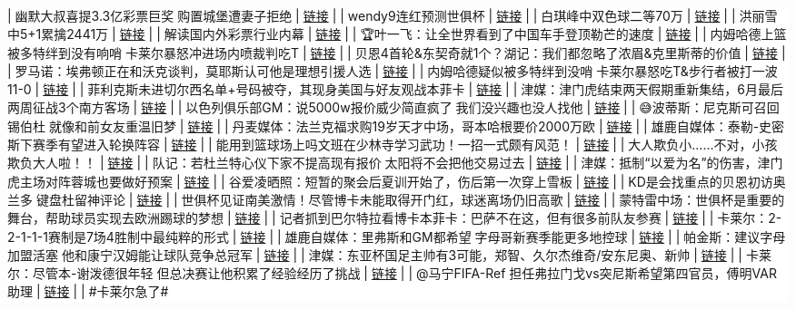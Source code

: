| 幽默大叔喜提3.3亿彩票巨奖 购置城堡遭妻子拒绝 | [链接](http://sports.sina.com.cn/lotto/) |
| wendy9连红预测世俱杯 | [链接](http://lottery.sina.com.cn/qiutong/?from=xw) |
| 白琪峰中双色球二等70万 | [链接](https://lottery.sina.com.cn/number/?from=xw) |
| 洪丽雪中5+1累擒2441万 | [链接](https://lottery.sina.com.cn/number/article.shtml?news_id=N2506152317517246528) |
| 解读国内外彩票行业内幕 | [链接](http://caitong.sina.com.cn/) |
| 🏆叶一飞：让全世界看到了中国车手登顶勒芒的速度 | [链接](https://k.sina.com.cn/article_2018499075_784fda0302002e2kc.html?from=sports&subch=osport) |
| 内姆哈德上篮被多特绊到没有响哨 卡莱尔暴怒冲进场内喷裁判吃T | [链接](https://k.sina.com.cn/article_2018499075_784fda0302002e2ke.html?from=sports&subch=osport) |
| 贝恩4首轮&东契奇就1个？湖记：我们都忽略了浓眉&克里斯蒂的价值 | [链接](https://k.sina.com.cn/article_2018499075_784fda0302002e2ka.html?from=sports&subch=osport) |
| 罗马诺：埃弗顿正在和沃克谈判，莫耶斯认可他是理想引援人选 | [链接](https://k.sina.com.cn/article_2018499075_784fda0302002e2k8.html?from=sports&subch=osport) |
| 内姆哈德疑似被多特绊到没哨 卡莱尔暴怒吃T&步行者被打一波11-0 | [链接](https://k.sina.com.cn/article_2018499075_784fda0302002e2kg.html?from=sports&subch=osport) |
| 菲利克斯未进切尔西名单+号码被夺，其现身美国与好友观战本菲卡 | [链接](https://k.sina.com.cn/article_2018499075_784fda0302002e2ju.html?from=sports&subch=osport) |
| 津媒：津门虎结束两天假期重新集结，6月最后两周征战3个南方客场 | [链接](https://k.sina.com.cn/article_2018499075_784fda0302002e2jw.html?from=sports&subch=osport) |
| 以色列俱乐部GM：说5000w报价威少简直疯了 我们没兴趣也没人找他 | [链接](https://k.sina.com.cn/article_2018499075_784fda0302002e2jo.html?from=sports&subch=osport) |
| 😅波蒂斯：尼克斯可召回锡伯杜 就像和前女友重温旧梦 | [链接](https://k.sina.com.cn/article_2018499075_784fda0302002e2jq.html?from=sports&subch=osport) |
| 丹麦媒体：法兰克福求购19岁天才中场，哥本哈根要价2000万欧 | [链接](https://k.sina.com.cn/article_2018499075_784fda0302002e2js.html?from=sports&subch=osport) |
| 雄鹿自媒体：泰勒-史密斯下赛季有望进入轮换阵容 | [链接](https://k.sina.com.cn/article_2018499075_784fda0302002e2jm.html?from=sports&subch=osport) |
| 能用到篮球场上吗文班在少林寺学习武功！一招一式颇有风范！ | [链接](https://k.sina.com.cn/article_2018499075_v784fda0302002e2k0.html?from=sports&subch=osport) |
| 大人欺负小……不对，小孩欺负大人啦！！ | [链接](https://k.sina.com.cn/article_2018499075_784fda0302002e2k2.html?from=sports&subch=osport) |
| 队记：若杜兰特心仪下家不提高现有报价 太阳将不会把他交易过去 | [链接](https://k.sina.com.cn/article_2018499075_784fda0302002e2ji.html?from=sports&subch=osport) |
| 津媒：抵制“以爱为名”的伤害，津门虎主场对阵蓉城也要做好预案 | [链接](https://k.sina.com.cn/article_2018499075_784fda0302002e2je.html?from=sports&subch=osport) |
| 谷爱凌晒照：短暂的聚会后夏训开始了，伤后第一次穿上雪板 | [链接](https://k.sina.com.cn/article_2018499075_784fda0302002e2jk.html?from=sports&subch=osport) |
| KD是会找重点的贝恩初访奥兰多 键盘杜留神评论 | [链接](https://k.sina.com.cn/article_2018499075_v784fda0302002e2k6.html?from=sports&subch=osport) |
| 世俱杯见证南美激情！尽管博卡未能取得开门红，球迷离场仍旧高歌 | [链接](https://k.sina.com.cn/article_2018499075_784fda0302002e2jg.html?from=sports&subch=osport) |
| 蒙特雷中场：世俱杯是重要的舞台，帮助球员实现去欧洲踢球的梦想 | [链接](https://k.sina.com.cn/article_2018499075_784fda0302002e2ja.html?from=sports&subch=osport) |
| 记者抓到巴尔特拉看博卡本菲卡：巴萨不在这，但有很多前队友参赛 | [链接](https://k.sina.com.cn/article_2018499075_784fda0302002e2jc.html?from=sports&subch=osport) |
| 卡莱尔：2-2-1-1-1赛制是7场4胜制中最纯粹的形式 | [链接](https://k.sina.com.cn/article_2018499075_784fda0302002e2j4.html?from=sports&subch=osport) |
| 雄鹿自媒体：里弗斯和GM都希望 字母哥新赛季能更多地控球 | [链接](https://k.sina.com.cn/article_2018499075_784fda0302002e2j2.html?from=sports&subch=osport) |
| 帕金斯：建议字母加盟活塞 他和康宁汉姆能让球队竞争总冠军 | [链接](https://k.sina.com.cn/article_2018499075_784fda0302002e2iw.html?from=sports&subch=osport) |
| 津媒：东亚杯国足主帅有3可能，郑智、久尔杰维奇/安东尼奥、新帅 | [链接](https://k.sina.com.cn/article_2018499075_784fda0302002e2iu.html?from=sports&subch=osport) |
| 卡莱尔：尽管本-谢泼德很年轻 但总决赛让他积累了经验经历了挑战 | [链接](https://k.sina.com.cn/article_2018499075_784fda0302002e2iy.html?from=sports&subch=osport) |
| @马宁FIFA-Ref 担任弗拉门戈vs突尼斯希望第四官员，傅明VAR助理 | [链接](https://weibo.com/2018499075/5178452915258972) |
| #卡莱尔急了#  
